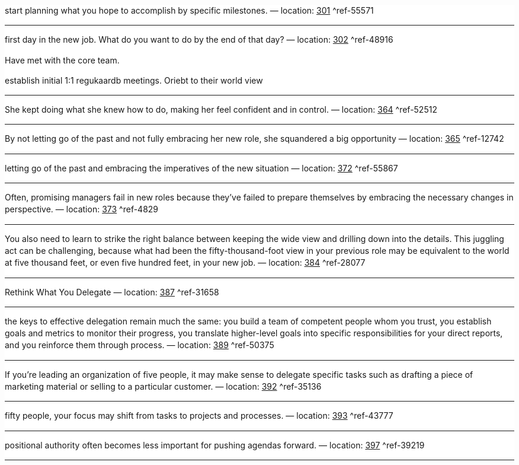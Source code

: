 start planning what you hope to accomplish by specific milestones. — location: [301](kindle://book?action=open&asin=B00B6U63ZE&location=301) ^ref-55571

---
first day in the new job. What do you want to do by the end of that day? — location: [302](kindle://book?action=open&asin=B00B6U63ZE&location=302) ^ref-48916

Have met with the core team.

establish initial 1:1 regukaardb meetings. Oriebt to their world view

---
She kept doing what she knew how to do, making her feel confident and in control. — location: [364](kindle://book?action=open&asin=B00B6U63ZE&location=364) ^ref-52512

---
By not letting go of the past and not fully embracing her new role, she squandered a big opportunity — location: [365](kindle://book?action=open&asin=B00B6U63ZE&location=365) ^ref-12742

---
letting go of the past and embracing the imperatives of the new situation — location: [372](kindle://book?action=open&asin=B00B6U63ZE&location=372) ^ref-55867

---
Often, promising managers fail in new roles because they’ve failed to prepare themselves by embracing the necessary changes in perspective. — location: [373](kindle://book?action=open&asin=B00B6U63ZE&location=373) ^ref-4829

---
You also need to learn to strike the right balance between keeping the wide view and drilling down into the details. This juggling act can be challenging, because what had been the fifty-thousand-foot view in your previous role may be equivalent to the world at five thousand feet, or even five hundred feet, in your new job. — location: [384](kindle://book?action=open&asin=B00B6U63ZE&location=384) ^ref-28077

---
Rethink What You Delegate — location: [387](kindle://book?action=open&asin=B00B6U63ZE&location=387) ^ref-31658

---
the keys to effective delegation remain much the same: you build a team of competent people whom you trust, you establish goals and metrics to monitor their progress, you translate higher-level goals into specific responsibilities for your direct reports, and you reinforce them through process. — location: [389](kindle://book?action=open&asin=B00B6U63ZE&location=389) ^ref-50375

---
If you’re leading an organization of five people, it may make sense to delegate specific tasks such as drafting a piece of marketing material or selling to a particular customer. — location: [392](kindle://book?action=open&asin=B00B6U63ZE&location=392) ^ref-35136

---
fifty people, your focus may shift from tasks to projects and processes. — location: [393](kindle://book?action=open&asin=B00B6U63ZE&location=393) ^ref-43777

---
positional authority often becomes less important for pushing agendas forward. — location: [397](kindle://book?action=open&asin=B00B6U63ZE&location=397) ^ref-39219

---